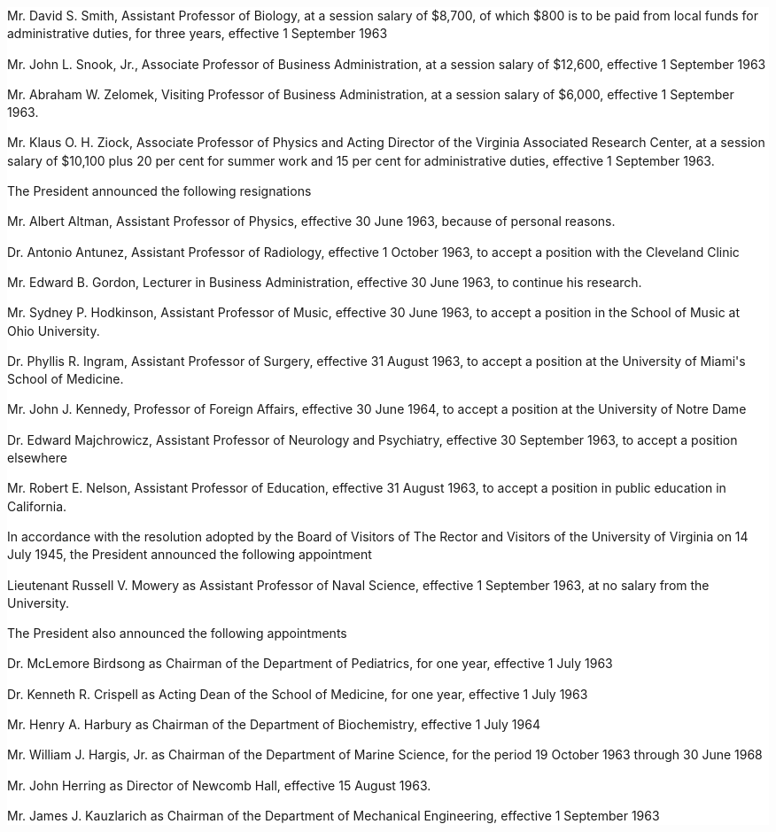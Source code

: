 Mr. David S. Smith, Assistant Professor of Biology, at a session salary of $8,700, of which $800 is to be paid from local funds for administrative duties, for three years, effective 1 September 1963

Mr. John L. Snook, Jr., Associate Professor of Business Administration, at a session salary of $12,600, effective 1 September 1963

Mr. Abraham W. Zelomek, Visiting Professor of Business Administration, at a session salary of $6,000, effective 1 September 1963.

Mr. Klaus O. H. Ziock, Associate Professor of Physics and Acting Director of the Virginia Associated Research Center, at a session salary of $10,100 plus 20 per cent for summer work and 15 per cent for administrative duties, effective 1 September 1963.

The President announced the following resignations

Mr. Albert Altman, Assistant Professor of Physics, effective 30 June 1963, because of personal reasons.

Dr. Antonio Antunez, Assistant Professor of Radiology, effective 1 October 1963, to accept a position with the Cleveland Clinic

Mr. Edward B. Gordon, Lecturer in Business Administration, effective 30 June 1963, to continue his research.

Mr. Sydney P. Hodkinson, Assistant Professor of Music, effective 30 June 1963, to accept a position in the School of Music at Ohio University.

Dr. Phyllis R. Ingram, Assistant Professor of Surgery, effective 31 August 1963, to accept a position at the University of Miami's School of Medicine.

Mr. John J. Kennedy, Professor of Foreign Affairs, effective 30 June 1964, to accept a position at the University of Notre Dame

Dr. Edward Majchrowicz, Assistant Professor of Neurology and Psychiatry, effective 30 September 1963, to accept a position elsewhere

Mr. Robert E. Nelson, Assistant Professor of Education, effective 31 August 1963, to accept a position in public education in California.

In accordance with the resolution adopted by the Board of Visitors of The Rector and Visitors of the University of Virginia on 14 July 1945, the President announced the following appointment

Lieutenant Russell V. Mowery as Assistant Professor of Naval Science, effective 1 September 1963, at no salary from the University.

The President also announced the following appointments

Dr. McLemore Birdsong as Chairman of the Department of Pediatrics, for one year, effective 1 July 1963

Dr. Kenneth R. Crispell as Acting Dean of the School of Medicine, for one year, effective 1 July 1963

Mr. Henry A. Harbury as Chairman of the Department of Biochemistry, effective 1 July 1964

Mr. William J. Hargis, Jr. as Chairman of the Department of Marine Science, for the period 19 October 1963 through 30 June 1968

Mr. John Herring as Director of Newcomb Hall, effective 15 August 1963.

Mr. James J. Kauzlarich as Chairman of the Department of Mechanical Engineering, effective 1 September 1963
